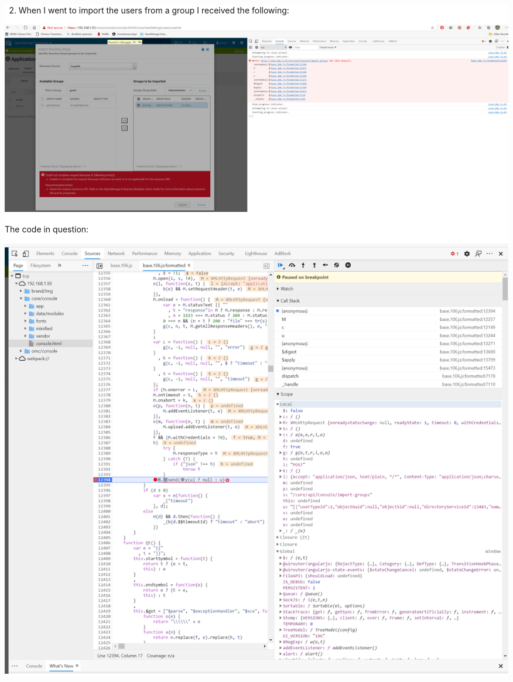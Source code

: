 2. When I went to import the users from a group I received the following:

![](../images/2020-10-21-13-22-09.png)

The code in question:

![](../images/2020-10-21-13-23-00.png)
